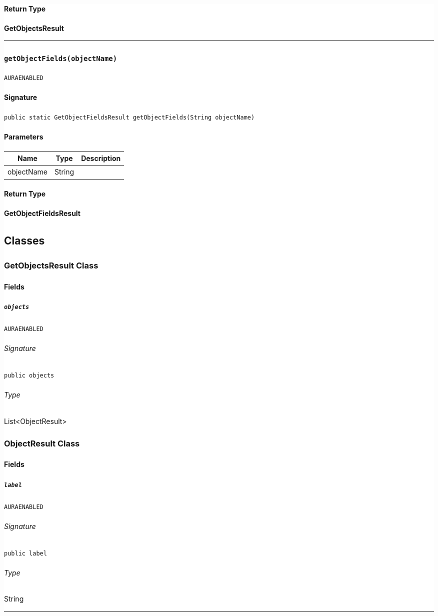 #### Return Type
**GetObjectsResult**

---

### `getObjectFields(objectName)`

`AURAENABLED`

#### Signature
```apex
public static GetObjectFieldsResult getObjectFields(String objectName)
```

#### Parameters
| Name | Type | Description |
|------|------|-------------|
| objectName | String |  |

#### Return Type
**GetObjectFieldsResult**

## Classes
### GetObjectsResult Class

#### Fields
##### `objects`

`AURAENABLED`

###### Signature
```apex
public objects
```

###### Type
List&lt;ObjectResult&gt;

### ObjectResult Class

#### Fields
##### `label`

`AURAENABLED`

###### Signature
```apex
public label
```

###### Type
String

---